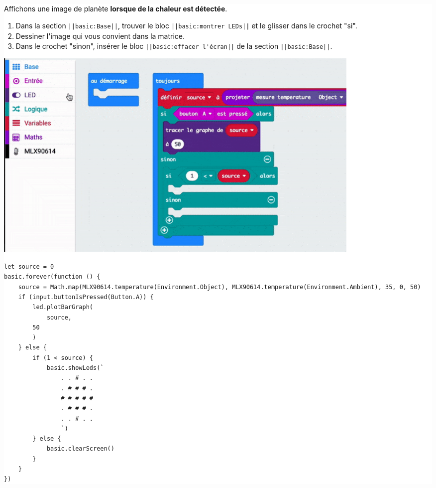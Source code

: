 Affichons une image de planète **lorsque de la chaleur est détectée**.

1. Dans la section ``||basic:Base||``, trouver le bloc ``||basic:montrer LEDs||`` et le glisser dans le crochet "si".
2. Dessiner l'image qui vous convient dans la matrice.
3. Dans le crochet "sinon", insérer le bloc ``||basic:effacer l'écran||`` de la section ``||basic:Base||``.

<img alt="Animation de l'assemblage des blocs de programmation de l'étape 14." src="https://raw.githubusercontent.com/GenieLabMtl/Rosy_microbit/master/static/images/Activity_01/Rosy_Act1_09.gif" width="80%">

```blocks
let source = 0
basic.forever(function () {
    source = Math.map(MLX90614.temperature(Environment.Object), MLX90614.temperature(Environment.Ambient), 35, 0, 50)
    if (input.buttonIsPressed(Button.A)) {
        led.plotBarGraph(
            source,
        50
        )
    } else {
        if (1 < source) {
            basic.showLeds(`
                . . # . .
                . # # # .
                # # # # #
                . # # # .
                . . # . .
                `)
        } else {
            basic.clearScreen()
        }
    }
})
```
